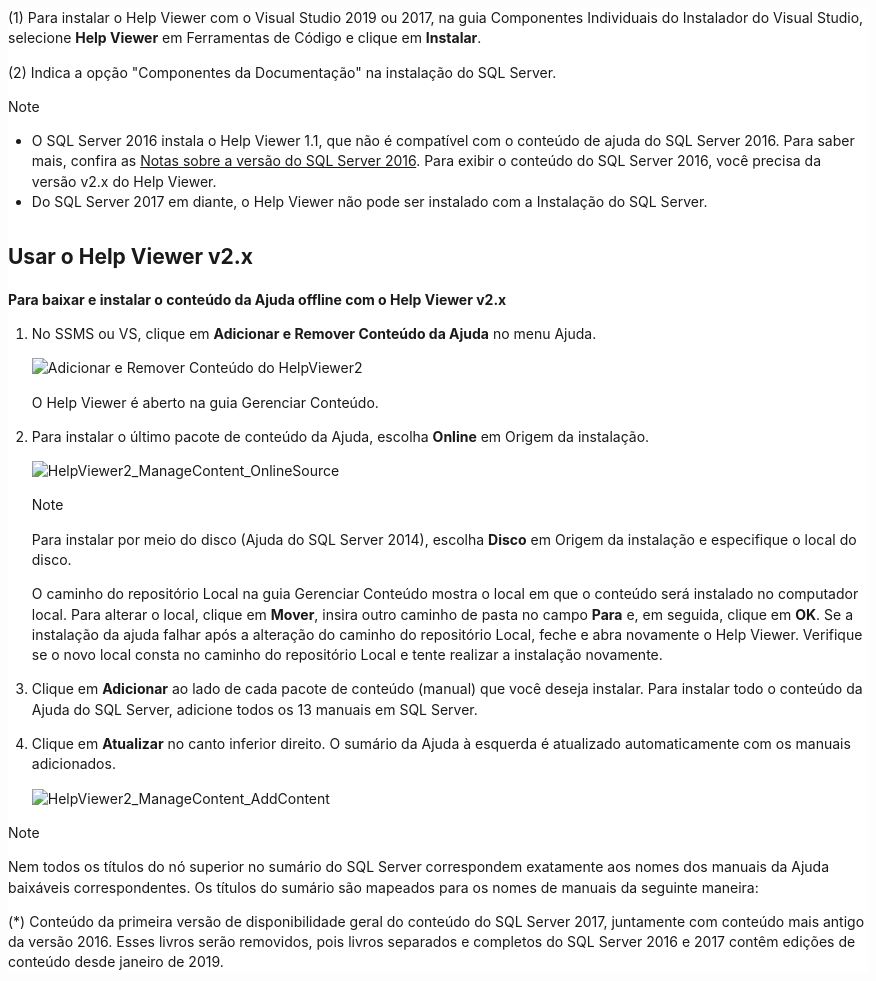 (1) Para instalar o Help Viewer com o Visual Studio 2019 ou 2017, na guia Componentes Individuais do Instalador do Visual Studio, selecione **Help Viewer** em Ferramentas de Código e clique em **Instalar**.

(2) Indica a opção "Componentes da Documentação" na instalação do SQL Server.

>[!NOTE]
> - O SQL Server 2016 instala o Help Viewer 1.1, que não é compatível com o conteúdo de ajuda do SQL Server 2016. Para saber mais, confira as [Notas sobre a versão do SQL Server 2016](sql-server-2016-release-notes.md).  Para exibir o conteúdo do SQL Server 2016, você precisa da versão v2.x do Help Viewer. 
> - Do SQL Server 2017 em diante, o Help Viewer não pode ser instalado com a Instalação do SQL Server.

## <a name="use-help-viewer-v2x"></a>Usar o Help Viewer v2.x

**Para baixar e instalar o conteúdo da Ajuda offline com o Help Viewer v2.x**

1. No SSMS ou VS, clique em **Adicionar e Remover Conteúdo da Ajuda** no menu Ajuda. 

   ![Adicionar e Remover Conteúdo do HelpViewer2](../sql-server/media/sql-server-help-installation/addremovecontent.png)  

   O Help Viewer é aberto na guia Gerenciar Conteúdo.  
   
2. Para instalar o último pacote de conteúdo da Ajuda, escolha **Online** em Origem da instalação.
   
   ![HelpViewer2_ManageContent_OnlineSource](../sql-server/media/sql-server-help-installation/helpviewer2-managecontent-onlinesource.png)  
   
   >[!NOTE]
   > Para instalar por meio do disco (Ajuda do SQL Server 2014), escolha **Disco** em Origem da instalação e especifique o local do disco.
   
   O caminho do repositório Local na guia Gerenciar Conteúdo mostra o local em que o conteúdo será instalado no computador local. Para alterar o local, clique em **Mover**, insira outro caminho de pasta no campo **Para** e, em seguida, clique em **OK**.
   Se a instalação da ajuda falhar após a alteração do caminho do repositório Local, feche e abra novamente o Help Viewer. Verifique se o novo local consta no caminho do repositório Local e tente realizar a instalação novamente.

3. Clique em **Adicionar** ao lado de cada pacote de conteúdo (manual) que você deseja instalar. 
   Para instalar todo o conteúdo da Ajuda do SQL Server, adicione todos os 13 manuais em SQL Server. 
   
4. Clique em **Atualizar** no canto inferior direito. 
   O sumário da Ajuda à esquerda é atualizado automaticamente com os manuais adicionados. 
   
   ![HelpViewer2_ManageContent_AddContent](../sql-server/media/sql-server-help-installation/helpviewer2-managecontent-addcontent.png)     
   
> [!NOTE]
> Nem todos os títulos do nó superior no sumário do SQL Server correspondem exatamente aos nomes dos manuais da Ajuda baixáveis correspondentes. Os títulos do sumário são mapeados para os nomes de manuais da seguinte maneira:

(*) Conteúdo da primeira versão de disponibilidade geral do conteúdo do SQL Server 2017, juntamente com conteúdo mais antigo da versão 2016. Esses livros serão removidos, pois livros separados e completos do SQL Server 2016 e 2017 contêm edições de conteúdo desde janeiro de 2019.  

